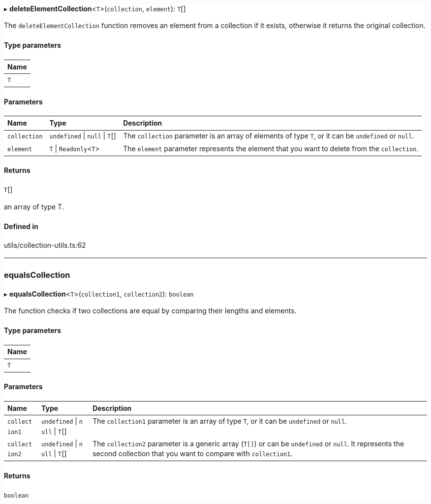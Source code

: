 ▸ **deleteElementCollection**\<`T`\>(`collection`, `element`): `T`[]

The `deleteElementCollection` function removes an element from a collection if it exists, otherwise it returns the original collection.

#### Type parameters

| Name |
| :------ |
| `T` |

#### Parameters

| Name | Type | Description |
| :------ | :------ | :------ |
| `collection` | `undefined` \| ``null`` \| `T`[] | The `collection` parameter is an array of elements of type `T`, or it can be `undefined` or `null`. |
| `element` | `T` \| `Readonly`\<`T`\> | The `element` parameter represents the element that you want to delete from the `collection`. |

#### Returns

`T`[]

an array of type T.

#### Defined in

utils/collection-utils.ts:62

___

### equalsCollection

▸ **equalsCollection**\<`T`\>(`collection1`, `collection2`): `boolean`

The function checks if two collections are equal by comparing their lengths and elements.

#### Type parameters

| Name |
| :------ |
| `T` |

#### Parameters

| Name | Type | Description |
| :------ | :------ | :------ |
| `collection1` | `undefined` \| ``null`` \| `T`[] | The `collection1` parameter is an array of type `T`, or it can be `undefined` or `null`. |
| `collection2` | `undefined` \| ``null`` \| `T`[] | The `collection2` parameter is a generic array (`T[]`) or can be `undefined` or `null`. It represents the second collection that you want to compare with `collection1`. |

#### Returns

`boolean`
